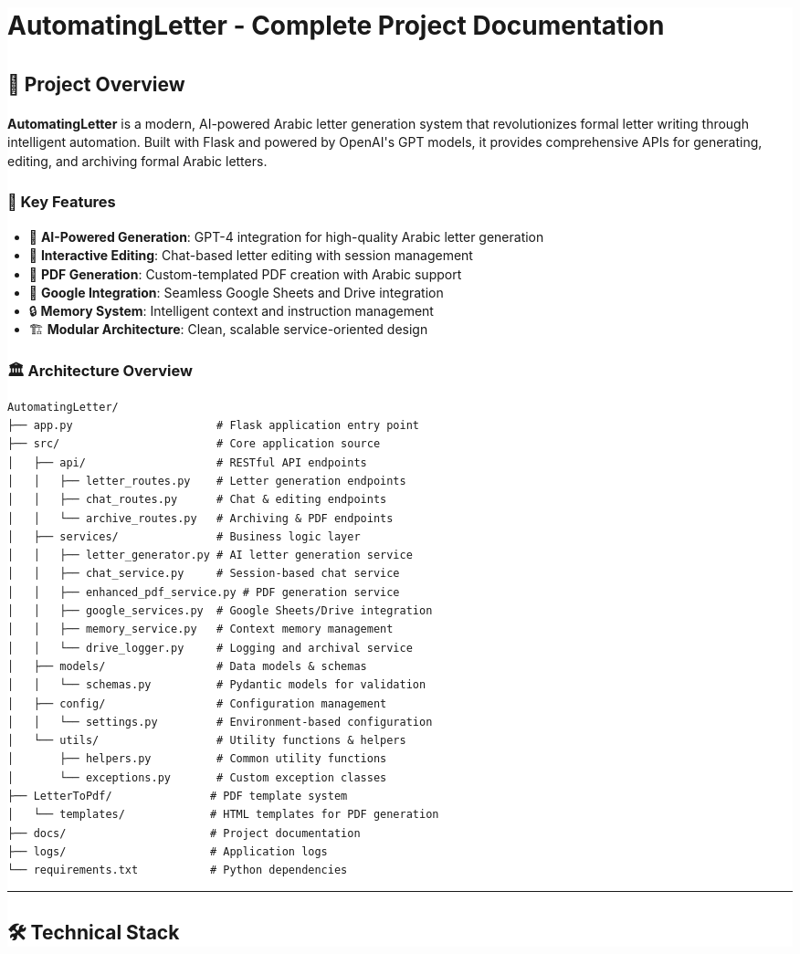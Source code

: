 # AutomatingLetter - Complete Project Documentation

## 🚀 Project Overview

**AutomatingLetter** is a modern, AI-powered Arabic letter generation system that revolutionizes formal letter writing through intelligent automation. Built with Flask and powered by OpenAI's GPT models, it provides comprehensive APIs for generating, editing, and archiving formal Arabic letters.

### 🎯 Key Features
- 🤖 **AI-Powered Generation**: GPT-4 integration for high-quality Arabic letter generation
- 💬 **Interactive Editing**: Chat-based letter editing with session management
- 📄 **PDF Generation**: Custom-templated PDF creation with Arabic support
- 📁 **Google Integration**: Seamless Google Sheets and Drive integration
- 🔒 **Memory System**: Intelligent context and instruction management
- 🏗️ **Modular Architecture**: Clean, scalable service-oriented design

### 🏛️ Architecture Overview

```
AutomatingLetter/
├── app.py                      # Flask application entry point
├── src/                        # Core application source
│   ├── api/                    # RESTful API endpoints
│   │   ├── letter_routes.py    # Letter generation endpoints
│   │   ├── chat_routes.py      # Chat & editing endpoints
│   │   └── archive_routes.py   # Archiving & PDF endpoints
│   ├── services/               # Business logic layer
│   │   ├── letter_generator.py # AI letter generation service
│   │   ├── chat_service.py     # Session-based chat service
│   │   ├── enhanced_pdf_service.py # PDF generation service
│   │   ├── google_services.py  # Google Sheets/Drive integration
│   │   ├── memory_service.py   # Context memory management
│   │   └── drive_logger.py     # Logging and archival service
│   ├── models/                 # Data models & schemas
│   │   └── schemas.py          # Pydantic models for validation
│   ├── config/                 # Configuration management
│   │   └── settings.py         # Environment-based configuration
│   └── utils/                  # Utility functions & helpers
│       ├── helpers.py          # Common utility functions
│       └── exceptions.py       # Custom exception classes
├── LetterToPdf/               # PDF template system
│   └── templates/             # HTML templates for PDF generation
├── docs/                      # Project documentation
├── logs/                      # Application logs
└── requirements.txt           # Python dependencies
```

---

## 🛠️ Technical Stack
